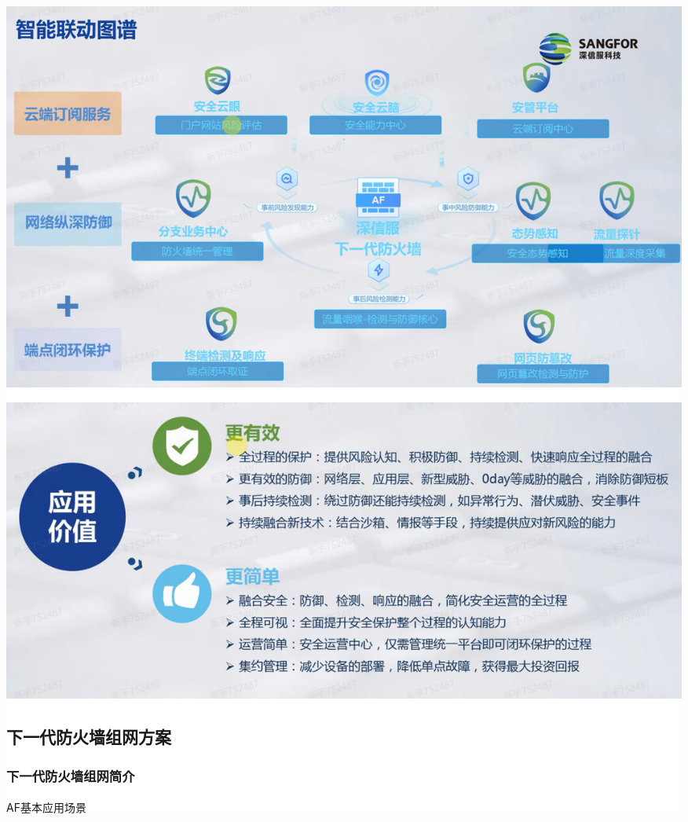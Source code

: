 ![](./assets/2022-01-04-15-02-38.png)

![](./assets/2022-01-04-15-04-49.png)

## 下一代防火墙组网方案

### 下一代防火墙组网简介
AF基本应用场景